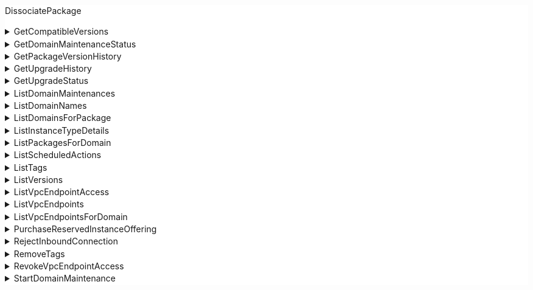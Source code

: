 DissociatePackage
</summary></details>
<details><summary>
GetCompatibleVersions
</summary></details>
<details><summary>
GetDomainMaintenanceStatus
</summary></details>
<details><summary>
GetPackageVersionHistory
</summary></details>
<details><summary>
GetUpgradeHistory
</summary></details>
<details><summary>
GetUpgradeStatus
</summary></details>
<details><summary>
ListDomainMaintenances
</summary></details>
<details><summary>
ListDomainNames
</summary></details>
<details><summary>
ListDomainsForPackage
</summary></details>
<details><summary>
ListInstanceTypeDetails
</summary></details>
<details><summary>
ListPackagesForDomain
</summary></details>
<details><summary>
ListScheduledActions
</summary></details>
<details><summary>
ListTags
</summary></details>
<details><summary>
ListVersions
</summary></details>
<details><summary>
ListVpcEndpointAccess
</summary></details>
<details><summary>
ListVpcEndpoints
</summary></details>
<details><summary>
ListVpcEndpointsForDomain
</summary></details>
<details><summary>
PurchaseReservedInstanceOffering
</summary></details>
<details><summary>
RejectInboundConnection
</summary></details>
<details><summary>
RemoveTags
</summary></details>
<details><summary>
RevokeVpcEndpointAccess
</summary></details>
<details><summary>
StartDomainMaintenance